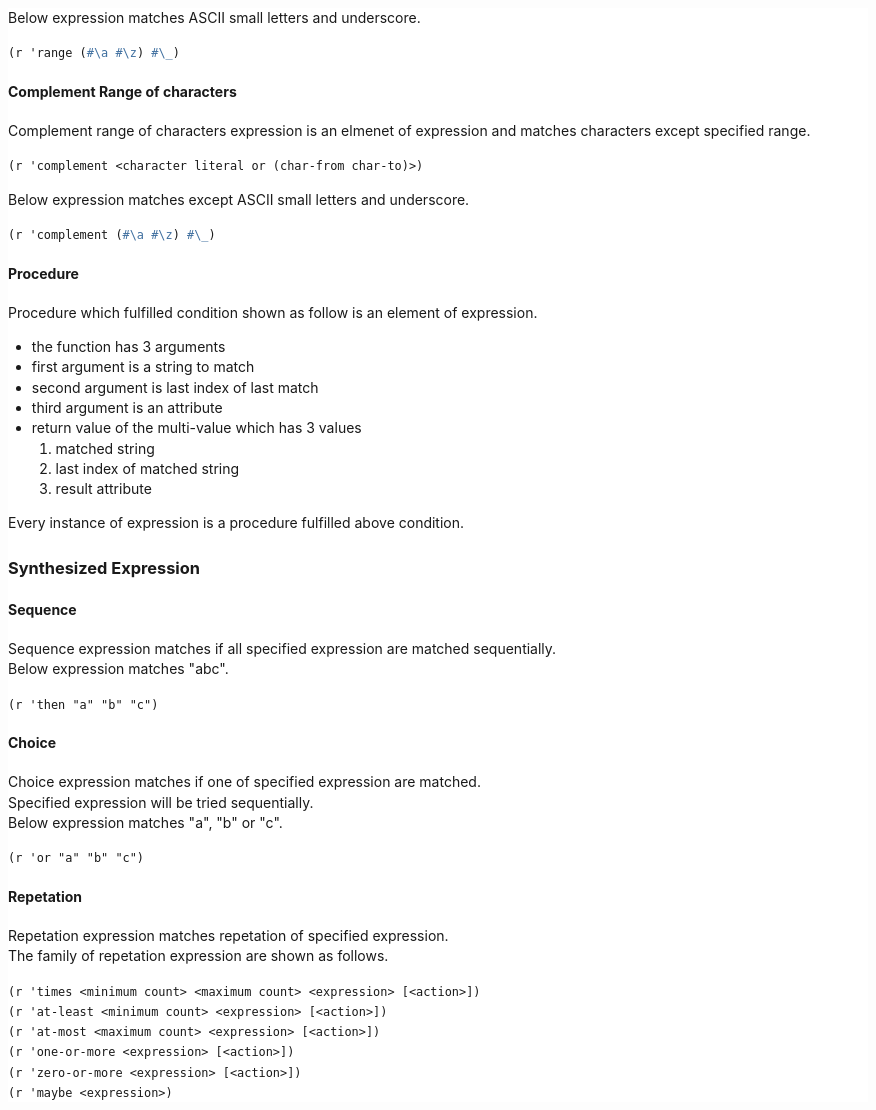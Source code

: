 Below expression matches ASCII small letters and underscore.
```scheme
(r 'range (#\a #\z) #\_)
```

#### Complement Range of characters
Complement range of characters expression is an elmenet of expression and matches characters except specified range.
```
(r 'complement <character literal or (char-from char-to)>)
```

Below expression matches except ASCII small letters and underscore.
```scheme
(r 'complement (#\a #\z) #\_)
```

#### Procedure
Procedure which fulfilled condition shown as follow is an element of expression.  
* the function has 3 arguments
* first argument is a string to match
* second argument is last index of last match
* third argument is an attribute
* return value of the multi-value which has 3 values
  1. matched string
  2. last index of matched string
  3. result attribute

Every instance of expression is a procedure fulfilled above condition.

### Synthesized Expression

#### Sequence
Sequence expression matches if all specified expression are matched sequentially.  
Below expression matches "abc".
```
(r 'then "a" "b" "c")
```

#### Choice
Choice expression matches if one of specified expression are matched.  
Specified expression will be tried sequentially.  
Below expression matches "a", "b" or "c".
```
(r 'or "a" "b" "c")
```

#### Repetation
Repetation expression matches repetation of specified expression.  
The family of repetation expression are shown as follows.  
```
(r 'times <minimum count> <maximum count> <expression> [<action>])
(r 'at-least <minimum count> <expression> [<action>])
(r 'at-most <maximum count> <expression> [<action>])
(r 'one-or-more <expression> [<action>])
(r 'zero-or-more <expression> [<action>])
(r 'maybe <expression>)
```

